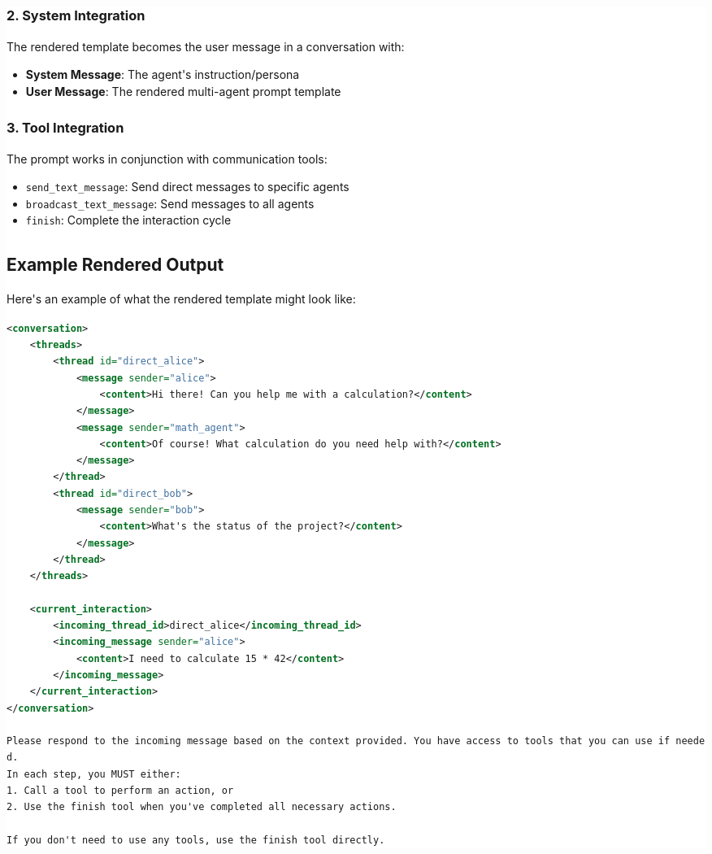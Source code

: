 ### 2. System Integration

The rendered template becomes the user message in a conversation with:
- **System Message**: The agent's instruction/persona
- **User Message**: The rendered multi-agent prompt template

### 3. Tool Integration

The prompt works in conjunction with communication tools:
- `send_text_message`: Send direct messages to specific agents
- `broadcast_text_message`: Send messages to all agents
- `finish`: Complete the interaction cycle

## Example Rendered Output

Here's an example of what the rendered template might look like:

```xml
<conversation>
    <threads>
        <thread id="direct_alice">
            <message sender="alice">
                <content>Hi there! Can you help me with a calculation?</content>
            </message>
            <message sender="math_agent">
                <content>Of course! What calculation do you need help with?</content>
            </message>
        </thread>
        <thread id="direct_bob">
            <message sender="bob">
                <content>What's the status of the project?</content>
            </message>
        </thread>
    </threads>
    
    <current_interaction>
        <incoming_thread_id>direct_alice</incoming_thread_id>
        <incoming_message sender="alice">
            <content>I need to calculate 15 * 42</content>
        </incoming_message>
    </current_interaction>
</conversation>

Please respond to the incoming message based on the context provided. You have access to tools that you can use if needed.
In each step, you MUST either:
1. Call a tool to perform an action, or
2. Use the finish tool when you've completed all necessary actions.

If you don't need to use any tools, use the finish tool directly.
```
